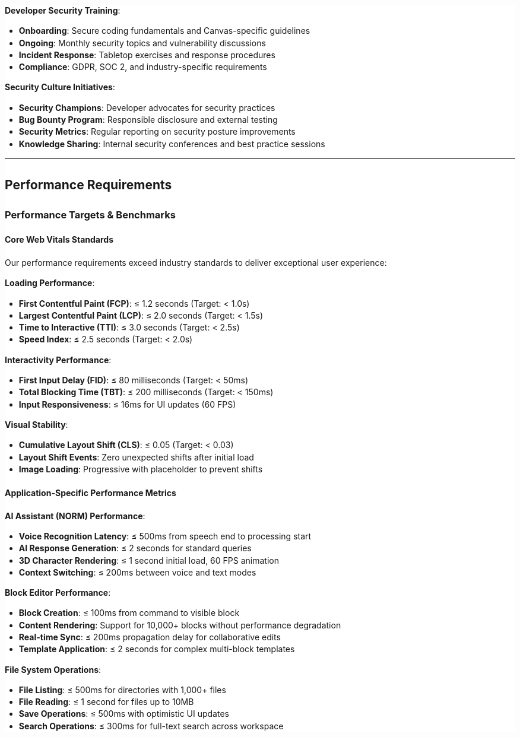 **Developer Security Training**:
- **Onboarding**: Secure coding fundamentals and Canvas-specific guidelines
- **Ongoing**: Monthly security topics and vulnerability discussions
- **Incident Response**: Tabletop exercises and response procedures
- **Compliance**: GDPR, SOC 2, and industry-specific requirements

**Security Culture Initiatives**:
- **Security Champions**: Developer advocates for security practices
- **Bug Bounty Program**: Responsible disclosure and external testing
- **Security Metrics**: Regular reporting on security posture improvements
- **Knowledge Sharing**: Internal security conferences and best practice sessions

---

## Performance Requirements

### Performance Targets & Benchmarks

#### **Core Web Vitals Standards**
Our performance requirements exceed industry standards to deliver exceptional user experience:

**Loading Performance**:
- **First Contentful Paint (FCP)**: ≤ 1.2 seconds (Target: < 1.0s)
- **Largest Contentful Paint (LCP)**: ≤ 2.0 seconds (Target: < 1.5s)
- **Time to Interactive (TTI)**: ≤ 3.0 seconds (Target: < 2.5s)
- **Speed Index**: ≤ 2.5 seconds (Target: < 2.0s)

**Interactivity Performance**:
- **First Input Delay (FID)**: ≤ 80 milliseconds (Target: < 50ms)
- **Total Blocking Time (TBT)**: ≤ 200 milliseconds (Target: < 150ms)
- **Input Responsiveness**: ≤ 16ms for UI updates (60 FPS)

**Visual Stability**:
- **Cumulative Layout Shift (CLS)**: ≤ 0.05 (Target: < 0.03)
- **Layout Shift Events**: Zero unexpected shifts after initial load
- **Image Loading**: Progressive with placeholder to prevent shifts

#### **Application-Specific Performance Metrics**

**AI Assistant (NORM) Performance**:
- **Voice Recognition Latency**: ≤ 500ms from speech end to processing start
- **AI Response Generation**: ≤ 2 seconds for standard queries
- **3D Character Rendering**: ≤ 1 second initial load, 60 FPS animation
- **Context Switching**: ≤ 200ms between voice and text modes

**Block Editor Performance**:
- **Block Creation**: ≤ 100ms from command to visible block
- **Content Rendering**: Support for 10,000+ blocks without performance degradation
- **Real-time Sync**: ≤ 200ms propagation delay for collaborative edits
- **Template Application**: ≤ 2 seconds for complex multi-block templates

**File System Operations**:
- **File Listing**: ≤ 500ms for directories with 1,000+ files
- **File Reading**: ≤ 1 second for files up to 10MB
- **Save Operations**: ≤ 500ms with optimistic UI updates
- **Search Operations**: ≤ 300ms for full-text search across workspace
